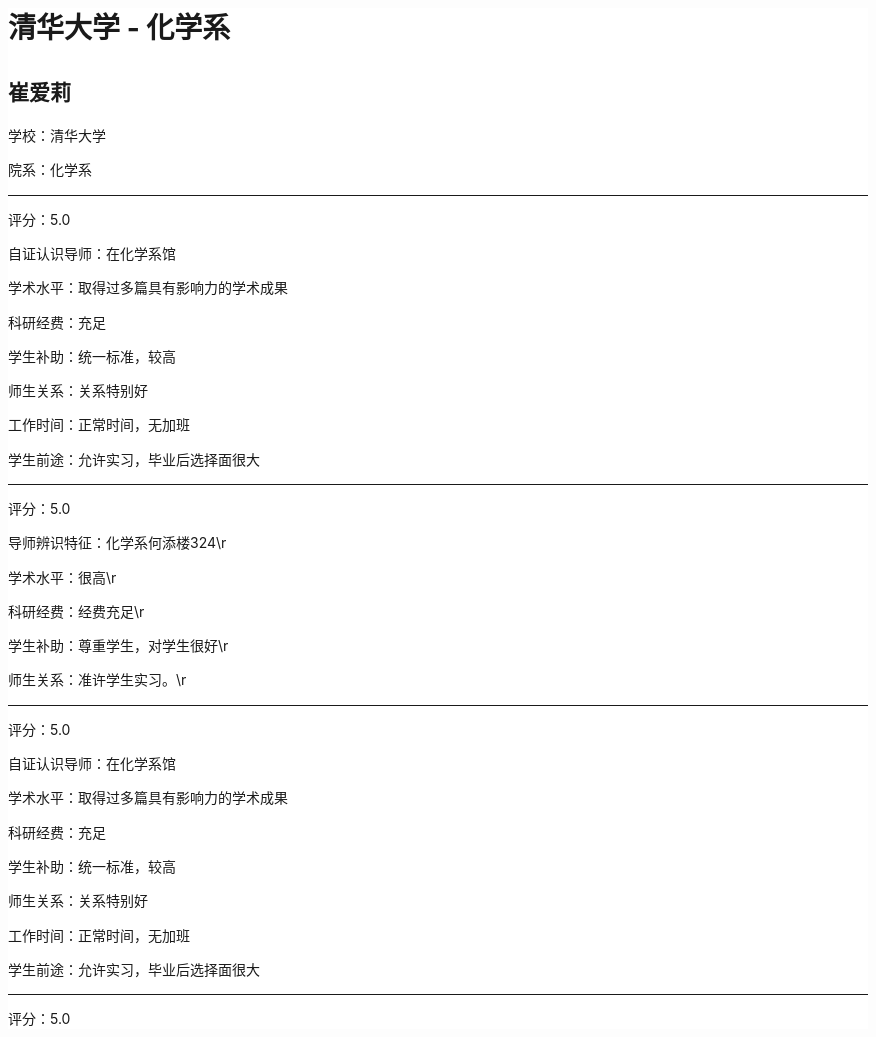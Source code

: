 # 清华大学 - 化学系

## 崔爱莉

学校：清华大学

院系：化学系

* * *

评分：5.0

自证认识导师：在化学系馆

学术水平：取得过多篇具有影响力的学术成果

科研经费：充足

学生补助：统一标准，较高

师生关系：关系特别好

工作时间：正常时间，无加班

学生前途：允许实习，毕业后选择面很大

* * *

评分：5.0

导师辨识特征：化学系何添楼324\r

学术水平：很高\r

科研经费：经费充足\r

学生补助：尊重学生，对学生很好\r

师生关系：准许学生实习。\r

* * *

评分：5.0

自证认识导师：在化学系馆

学术水平：取得过多篇具有影响力的学术成果

科研经费：充足

学生补助：统一标准，较高

师生关系：关系特别好

工作时间：正常时间，无加班

学生前途：允许实习，毕业后选择面很大

* * *

评分：5.0
